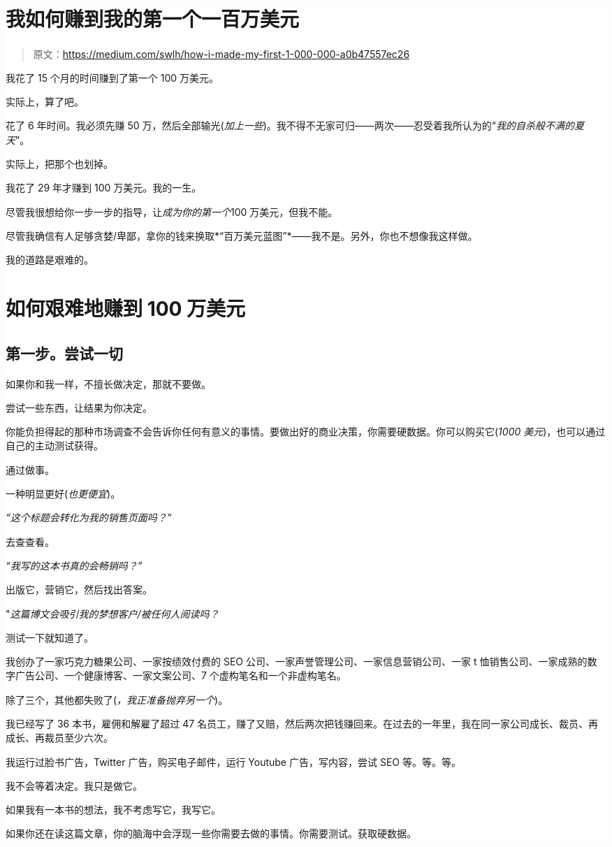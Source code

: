 # 我如何赚到我的第一个一百万美元

> 原文：<https://medium.com/swlh/how-i-made-my-first-1-000-000-a0b47557ec26>

我花了 15 个月的时间赚到了第一个 100 万美元。

实际上，算了吧。

花了 6 年时间。我必须先赚 50 万，然后全部输光(*加上一些*)。我不得不无家可归——两次——忍受着我所认为的“*我的自杀般不满的夏天*”。

实际上，把那个也划掉。

我花了 29 年才赚到 100 万美元。我的一生。

尽管我很想给你一步一步的指导，让*成为你的第一个*100 万美元，但我不能。

尽管我确信有人足够贪婪/卑鄙，拿你的钱来换取*“百万美元蓝图”*——我不是。另外，你也不想像我这样做。

我的道路是艰难的。

# 如何艰难地赚到 100 万美元

## 第一步。尝试一切

如果你和我一样，不擅长做决定，那就不要做。

尝试一些东西，让结果为你决定。

你能负担得起的那种市场调查不会告诉你任何有意义的事情。要做出好的商业决策，你需要硬数据。你可以购买它(*1000 美元*)，也可以通过自己的主动测试获得。

通过做事。

一种明显更好(*也更便宜*)。

*“这个标题会转化为我的销售页面吗？”*

去查查看。

*“我写的这本书真的会畅销吗？”*

出版它，营销它，然后找出答案。

"*这篇博文会吸引我的梦想客户/被任何人阅读吗？*

测试一下就知道了。

我创办了一家巧克力糖果公司、一家按绩效付费的 SEO 公司、一家声誉管理公司、一家信息营销公司、一家 t 恤销售公司、一家成熟的数字广告公司、一个健康博客、一家文案公司、7 个虚构笔名和一个非虚构笔名。

除了三个，其他都失败了(*，我正准备抛弃另一个*)。

我已经写了 36 本书，雇佣和解雇了超过 47 名员工，赚了又赔，然后两次把钱赚回来。在过去的一年里，我在同一家公司成长、裁员、再成长、再裁员至少六次。

我运行过脸书广告，Twitter 广告，购买电子邮件，运行 Youtube 广告，写内容，尝试 SEO 等。等。等。

我不会等着决定。我只是做它。

如果我有一本书的想法，我不考虑写它，我写它。

如果你还在读这篇文章，你的脑海中会浮现一些你需要去做的事情。你需要测试。获取硬数据。
